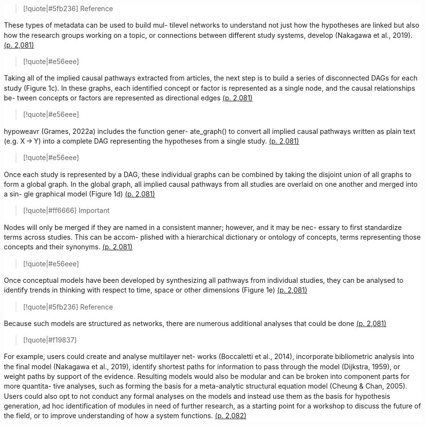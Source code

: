 >[!quote|#5fb236] Reference
>
These types of metadata can be used to build mul- tilevel networks to understand not just how the hypotheses are linked but also how the research groups working on a topic, or connections between different study systems, develop (Nakagawa et al., 2019). [(p. 2,081)](zotero://open-pdf/library/items/EYM3V2ME?page=2,081&annotation=55LF4FJJ)

>[!quote|#e56eee] 
>
Taking all of the implied causal pathways extracted from articles, the next step is to build a series of disconnected DAGs for each study (Figure 1c). In these graphs, each identified concept or factor is represented as a single node, and the causal relationships be- tween concepts or factors are represented as directional edges [(p. 2,081)](zotero://open-pdf/library/items/EYM3V2ME?page=2,081&annotation=W6675A95)

>[!quote|#e56eee] 
>
hypoweavr (Grames, 2022a) includes the function gener- ate_graph() to convert all implied causal pathways written as plain text (e.g. X → Y) into a complete DAG representing the hypotheses from a single study. [(p. 2,081)](zotero://open-pdf/library/items/EYM3V2ME?page=2,081&annotation=7ZJZQUHB)

>[!quote|#e56eee] 
>
Once each study is represented by a DAG, these individual graphs can be combined by taking the disjoint union of all graphs to form a global graph. In the global graph, all implied causal pathways from all studies are overlaid on one another and merged into a sin- gle graphical model (Figure 1d) [(p. 2,081)](zotero://open-pdf/library/items/EYM3V2ME?page=2,081&annotation=S7MEVJWB)

>[!quote|#ff6666] Important
>
Nodes will only be merged if they are named in a consistent manner; however, and it may be nec- essary to first standardize terms across studies. This can be accom- plished with a hierarchical dictionary or ontology of concepts, terms representing those concepts and their synonyms. [(p. 2,081)](zotero://open-pdf/library/items/EYM3V2ME?page=2,081&annotation=I6V5ZAIR)


>[!quote|#e56eee] 
>
Once conceptual models have been developed by synthesizing all pathways from individual studies, they can be analysed to identify trends in thinking with respect to time, space or other dimensions (Figure 1e) [(p. 2,081)](zotero://open-pdf/library/items/EYM3V2ME?page=2,081&annotation=N8HFSI5C)


>[!quote|#5fb236] Reference
>
Because such models are structured as networks, there are numerous additional analyses that could be done [(p. 2,081)](zotero://open-pdf/library/items/EYM3V2ME?page=2,081&annotation=7YPDK374)


>[!quote|#f19837] 
>
For example, users could create and analyse multilayer net- works (Boccaletti et al., 2014), incorporate bibliometric analysis into the final model (Nakagawa et al., 2019), identify shortest paths for information to pass through the model (Dijkstra, 1959), or weight paths by support of the evidence. Resulting models would also be modular and can be broken into component parts for more quantita- tive analyses, such as forming the basis for a meta-analytic structural equation model (Cheung & Chan, 2005). Users could also opt to not conduct any formal analyses on the models and instead use them as the basis for hypothesis generation, ad hoc identification of modules in need of further research, as a starting point for a workshop to discuss the future of the field, or to improve understanding of how a system functions. [(p. 2,082)](zotero://open-pdf/library/items/EYM3V2ME?page=2,082&annotation=MK6SSZ98)
